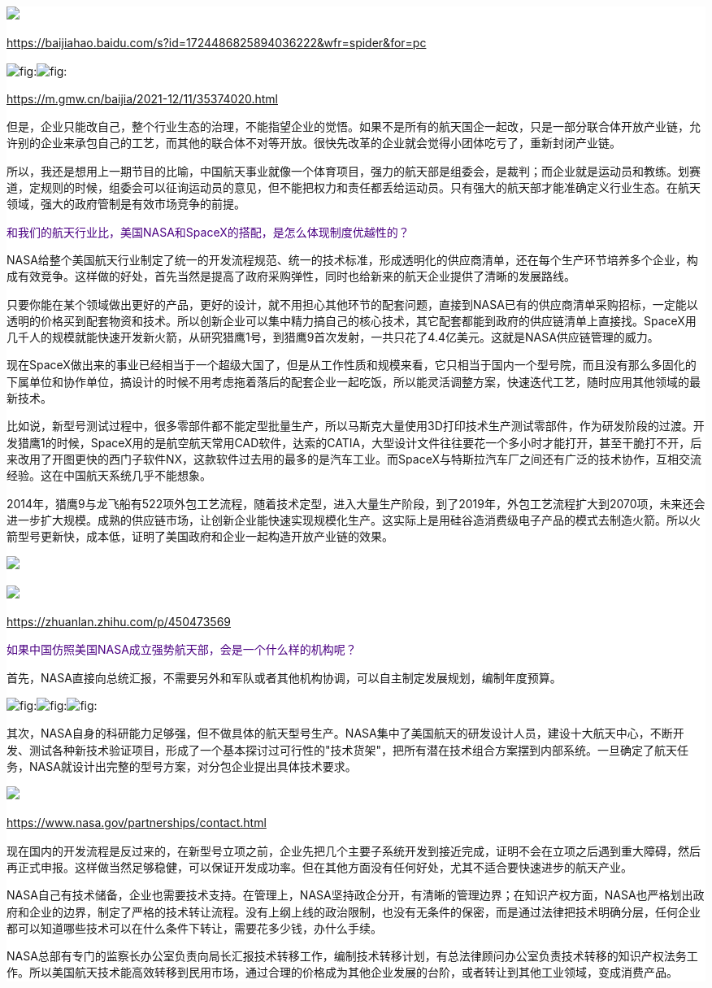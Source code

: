 ![](https://img.bedtime.news/2023/01/31/63d8663bdff7a.png)

<https://baijiahao.baidu.com/s?id=1724486825894036222&wfr=spider&for=pc>

![](https://img.bedtime.news/2023/01/31/63d8663d5342f.png "fig:")![](https://img.bedtime.news/2023/01/31/63d8663f0c93d.png "fig:")

<https://m.gmw.cn/baijia/2021-12/11/35374020.html>

但是，企业只能改自己，整个行业生态的治理，不能指望企业的觉悟。如果不是所有的航天国企一起改，只是一部分联合体开放产业链，允许别的企业来承包自己的工艺，而其他的联合体不对等开放。很快先改革的企业就会觉得小团体吃亏了，重新封闭产业链。

所以，我还是想用上一期节目的比喻，中国航天事业就像一个体育项目，强力的航天部是组委会，是裁判；而企业就是运动员和教练。划赛道，定规则的时候，组委会可以征询运动员的意见，但不能把权力和责任都丢给运动员。只有强大的航天部才能准确定义行业生态。在航天领域，强大的政府管制是有效市场竞争的前提。

<font color="indigo">和我们的航天行业比，美国NASA和SpaceX的搭配，是怎么体现制度优越性的？</font>

NASA给整个美国航天行业制定了统一的开发流程规范、统一的技术标准，形成透明化的供应商清单，还在每个生产环节培养多个企业，构成有效竞争。这样做的好处，首先当然是提高了政府采购弹性，同时也给新来的航天企业提供了清晰的发展路线。

只要你能在某个领域做出更好的产品，更好的设计，就不用担心其他环节的配套问题，直接到NASA已有的供应商清单采购招标，一定能以透明的价格买到配套物资和技术。所以创新企业可以集中精力搞自己的核心技术，其它配套都能到政府的供应链清单上直接找。SpaceX用几千人的规模就能快速开发新火箭，从研究猎鹰1号，到猎鹰9首次发射，一共只花了4.4亿美元。这就是NASA供应链管理的威力。

现在SpaceX做出来的事业已经相当于一个超级大国了，但是从工作性质和规模来看，它只相当于国内一个型号院，而且没有那么多固化的下属单位和协作单位，搞设计的时候不用考虑拖着落后的配套企业一起吃饭，所以能灵活调整方案，快速迭代工艺，随时应用其他领域的最新技术。

比如说，新型号测试过程中，很多零部件都不能定型批量生产，所以马斯克大量使用3D打印技术生产测试零部件，作为研发阶段的过渡。开发猎鹰1的时候，SpaceX用的是航空航天常用CAD软件，达索的CATIA，大型设计文件往往要花一个多小时才能打开，甚至干脆打不开，后来改用了开图更快的西门子软件NX，这款软件过去用的最多的是汽车工业。而SpaceX与特斯拉汽车厂之间还有广泛的技术协作，互相交流经验。这在中国航天系统几乎不能想象。

2014年，猎鹰9与龙飞船有522项外包工艺流程，随着技术定型，进入大量生产阶段，到了2019年，外包工艺流程扩大到2070项，未来还会进一步扩大规模。成熟的供应链市场，让创新企业能快速实现规模化生产。这实际上是用硅谷造消费级电子产品的模式去制造火箭。所以火箭型号更新快，成本低，证明了美国政府和企业一起构造开放产业链的效果。

![](https://img.bedtime.news/2023/01/31/63d8664196d27.png)

![](https://img.bedtime.news/2023/01/31/63d866435b62f.png)

<https://zhuanlan.zhihu.com/p/450473569>

<font color="indigo">如果中国仿照美国NASA成立强势航天部，会是一个什么样的机构呢？</font>

首先，NASA直接向总统汇报，不需要另外和军队或者其他机构协调，可以自主制定发展规划，编制年度预算。

![](https://img.bedtime.news/2023/01/31/63d866454e201.png "fig:")![](https://img.bedtime.news/2023/01/31/63d86647a3628.png "fig:")![](https://img.bedtime.news/2023/01/31/63d8664a7e3ae.png "fig:")

其次，NASA自身的科研能力足够强，但不做具体的航天型号生产。NASA集中了美国航天的研发设计人员，建设十大航天中心，不断开发、测试各种新技术验证项目，形成了一个基本探讨过可行性的"技术货架"，把所有潜在技术组合方案摆到内部系统。一旦确定了航天任务，NASA就设计出完整的型号方案，对分包企业提出具体技术要求。

![](https://img.bedtime.news/2023/01/31/63d8664cf04d5.png)

<https://www.nasa.gov/partnerships/contact.html>

现在国内的开发流程是反过来的，在新型号立项之前，企业先把几个主要子系统开发到接近完成，证明不会在立项之后遇到重大障碍，然后再正式申报。这样做当然足够稳健，可以保证开发成功率。但在其他方面没有任何好处，尤其不适合要快速进步的航天产业。

NASA自己有技术储备，企业也需要技术支持。在管理上，NASA坚持政企分开，有清晰的管理边界；在知识产权方面，NASA也严格划出政府和企业的边界，制定了严格的技术转让流程。没有上纲上线的政治限制，也没有无条件的保密，而是通过法律把技术明确分层，任何企业都可以知道哪些技术可以在什么条件下转让，需要花多少钱，办什么手续。

NASA总部有专门的监察长办公室负责向局长汇报技术转移工作，编制技术转移计划，有总法律顾问办公室负责技术转移的知识产权法务工作。所以美国航天技术能高效转移到民用市场，通过合理的价格成为其他企业发展的台阶，或者转让到其他工业领域，变成消费产品。
